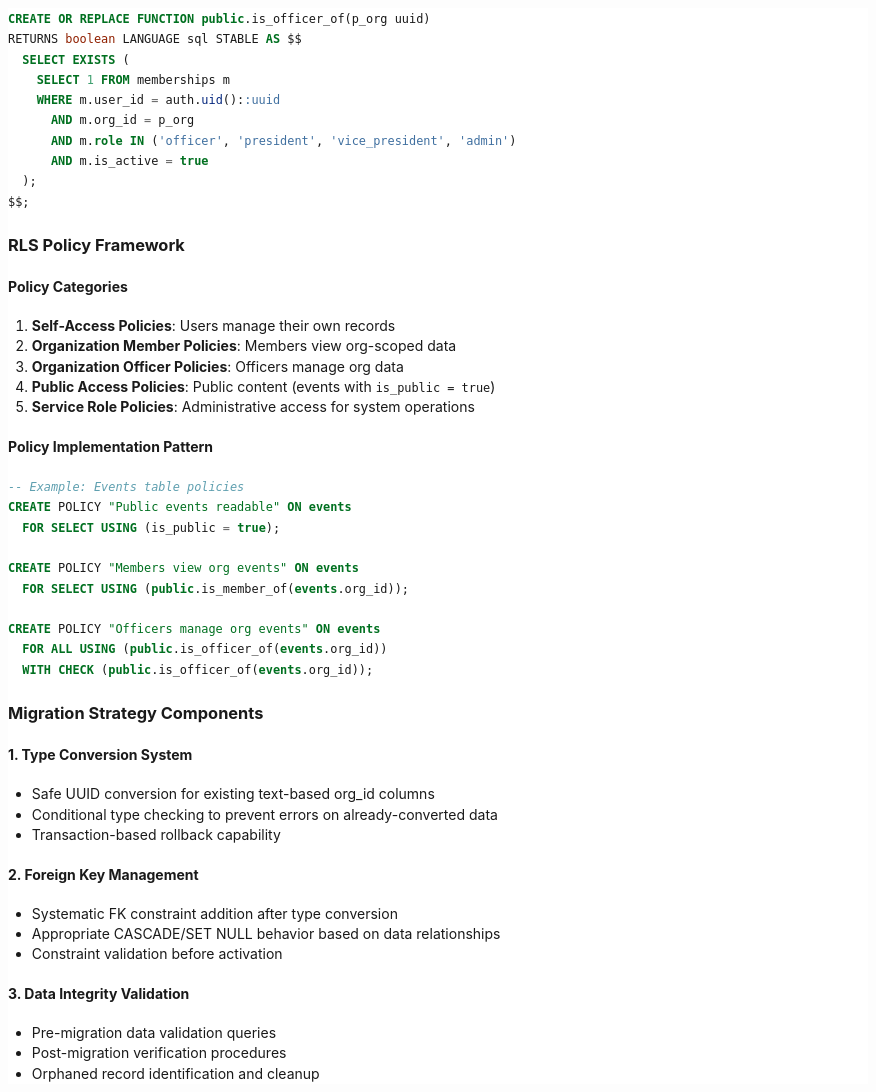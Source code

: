 ```sql
CREATE OR REPLACE FUNCTION public.is_officer_of(p_org uuid) 
RETURNS boolean LANGUAGE sql STABLE AS $$
  SELECT EXISTS (
    SELECT 1 FROM memberships m
    WHERE m.user_id = auth.uid()::uuid
      AND m.org_id = p_org
      AND m.role IN ('officer', 'president', 'vice_president', 'admin')
      AND m.is_active = true
  );
$$;
```

### RLS Policy Framework

#### Policy Categories

1. **Self-Access Policies**: Users manage their own records
2. **Organization Member Policies**: Members view org-scoped data
3. **Organization Officer Policies**: Officers manage org data
4. **Public Access Policies**: Public content (events with `is_public = true`)
5. **Service Role Policies**: Administrative access for system operations

#### Policy Implementation Pattern

```sql
-- Example: Events table policies
CREATE POLICY "Public events readable" ON events
  FOR SELECT USING (is_public = true);

CREATE POLICY "Members view org events" ON events
  FOR SELECT USING (public.is_member_of(events.org_id));

CREATE POLICY "Officers manage org events" ON events
  FOR ALL USING (public.is_officer_of(events.org_id))
  WITH CHECK (public.is_officer_of(events.org_id));
```

### Migration Strategy Components

#### 1. Type Conversion System
- Safe UUID conversion for existing text-based org_id columns
- Conditional type checking to prevent errors on already-converted data
- Transaction-based rollback capability

#### 2. Foreign Key Management
- Systematic FK constraint addition after type conversion
- Appropriate CASCADE/SET NULL behavior based on data relationships
- Constraint validation before activation

#### 3. Data Integrity Validation
- Pre-migration data validation queries
- Post-migration verification procedures
- Orphaned record identification and cleanup

